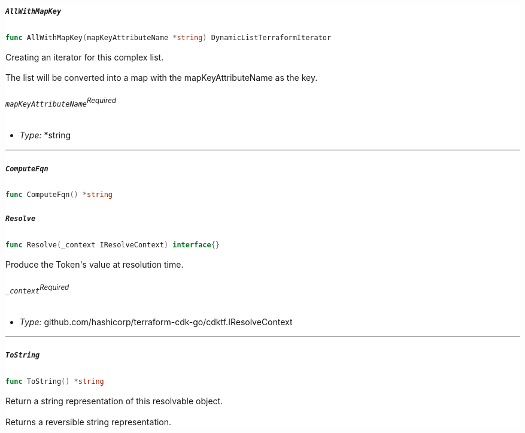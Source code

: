 ##### `AllWithMapKey` <a name="AllWithMapKey" id="@cdktf/provider-opentelekomcloud.lbIpgroupV3.LbIpgroupV3IpListStructList.allWithMapKey"></a>

```go
func AllWithMapKey(mapKeyAttributeName *string) DynamicListTerraformIterator
```

Creating an iterator for this complex list.

The list will be converted into a map with the mapKeyAttributeName as the key.

###### `mapKeyAttributeName`<sup>Required</sup> <a name="mapKeyAttributeName" id="@cdktf/provider-opentelekomcloud.lbIpgroupV3.LbIpgroupV3IpListStructList.allWithMapKey.parameter.mapKeyAttributeName"></a>

- *Type:* *string

---

##### `ComputeFqn` <a name="ComputeFqn" id="@cdktf/provider-opentelekomcloud.lbIpgroupV3.LbIpgroupV3IpListStructList.computeFqn"></a>

```go
func ComputeFqn() *string
```

##### `Resolve` <a name="Resolve" id="@cdktf/provider-opentelekomcloud.lbIpgroupV3.LbIpgroupV3IpListStructList.resolve"></a>

```go
func Resolve(_context IResolveContext) interface{}
```

Produce the Token's value at resolution time.

###### `_context`<sup>Required</sup> <a name="_context" id="@cdktf/provider-opentelekomcloud.lbIpgroupV3.LbIpgroupV3IpListStructList.resolve.parameter._context"></a>

- *Type:* github.com/hashicorp/terraform-cdk-go/cdktf.IResolveContext

---

##### `ToString` <a name="ToString" id="@cdktf/provider-opentelekomcloud.lbIpgroupV3.LbIpgroupV3IpListStructList.toString"></a>

```go
func ToString() *string
```

Return a string representation of this resolvable object.

Returns a reversible string representation.
